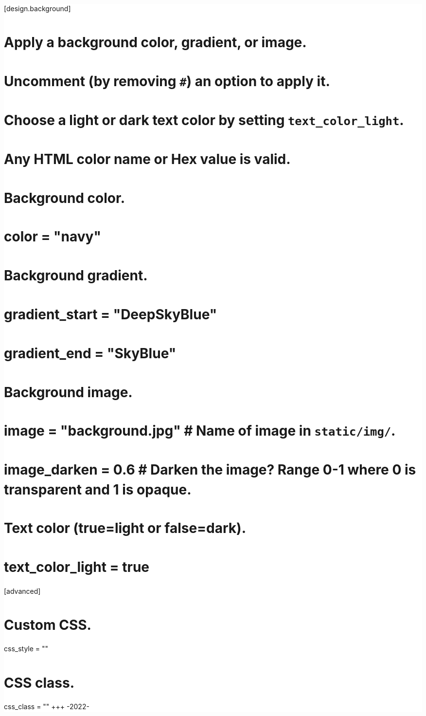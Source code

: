 [design.background]
  # Apply a background color, gradient, or image.
  #   Uncomment (by removing `#`) an option to apply it.
  #   Choose a light or dark text color by setting `text_color_light`.
  #   Any HTML color name or Hex value is valid.
    
  # Background color.
  # color = "navy"
  
  # Background gradient.
  # gradient_start = "DeepSkyBlue"
  # gradient_end = "SkyBlue"
  
  # Background image.
  # image = "background.jpg"  # Name of image in `static/img/`.
  # image_darken = 0.6  # Darken the image? Range 0-1 where 0 is transparent and 1 is opaque.

  # Text color (true=light or false=dark).
  # text_color_light = true  
  
[advanced]
 # Custom CSS. 
 css_style = ""
 
 # CSS class.
 css_class = ""
+++
-2022-
